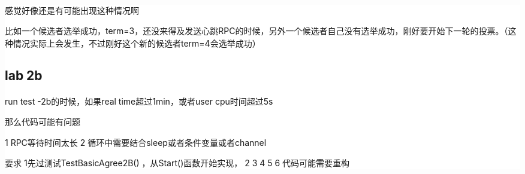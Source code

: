 感觉好像还是有可能出现这种情况啊

比如一个候选者选举成功，term=3，还没来得及发送心跳RPC的时候，另外一个候选者自己没有选举成功，刚好要开始下一轮的投票。（这种情况实际上会发生，不过刚好这个新的候选者term=4会选举成功）



## lab 2b

run test -2b的时候，如果real time超过1min，或者user cpu时间超过5s

那么代码可能有问题

1 RPC等待时间太长
2 循环中需要结合sleep或者条件变量或者channel



要求
1先过测试TestBasicAgree2B() ，从Start()函数开始实现， 
2 
3 
4
5
6 代码可能需要重构